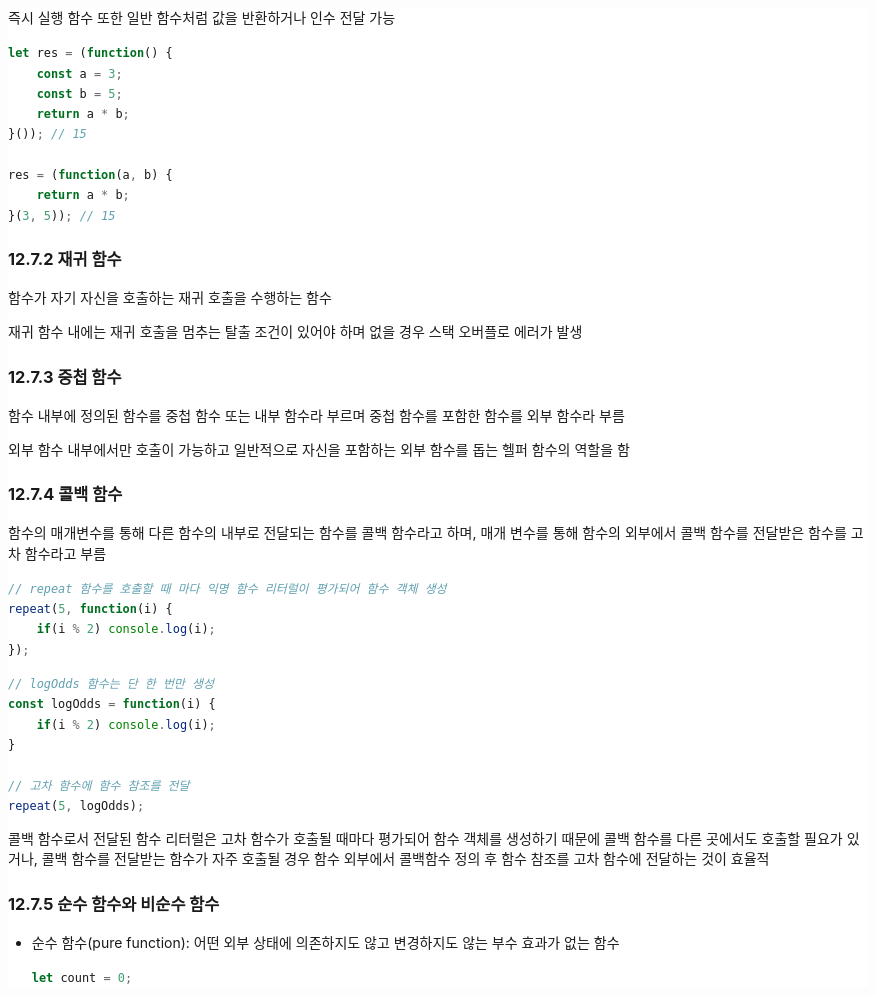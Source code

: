 즉시 실행 함수 또한 일반 함수처럼 값을 반환하거나 인수 전달 가능

```jsx
let res = (function() {
	const a = 3;
	const b = 5;
	return a * b;
}()); // 15

res = (function(a, b) {
	return a * b;
}(3, 5)); // 15
```

### 12.7.2 재귀 함수

함수가 자기 자신을 호출하는 재귀 호출을 수행하는 함수

재귀 함수 내에는 재귀 호출을 멈추는 탈출 조건이 있어야 하며 없을 경우 스택 오버플로 에러가 발생

### 12.7.3 중첩 함수

함수 내부에 정의된 함수를 중첩 함수 또는 내부 함수라 부르며 중첩 함수를 포함한 함수를 외부 함수라 부름

외부 함수 내부에서만 호출이 가능하고 일반적으로 자신을 포함하는 외부 함수를 돕는 헬퍼 함수의 역할을 함

### 12.7.4 콜백 함수

함수의 매개변수를 통해 다른 함수의 내부로 전달되는 함수를 콜백 함수라고 하며, 매개 변수를 통해 함수의 외부에서 콜백 함수를 전달받은 함수를 고차 함수라고 부름

```jsx
// repeat 함수를 호출할 때 마다 익명 함수 리터럴이 평가되어 함수 객체 생성
repeat(5, function(i) {
	if(i % 2) console.log(i);
});
```

```jsx
// logOdds 함수는 단 한 번만 생성
const logOdds = function(i) {
	if(i % 2) console.log(i);
}

// 고차 함수에 함수 참조를 전달
repeat(5, logOdds);
```

콜백 함수로서 전달된 함수 리터럴은 고차 함수가 호출될 때마다 평가되어 함수 객체를 생성하기 때문에 콜백 함수를 다른 곳에서도 호출할 필요가 있거나, 콜백 함수를 전달받는 함수가 자주 호출될 경우 함수 외부에서 콜백함수 정의 후 함수 참조를 고차 함수에 전달하는 것이 효율적

### 12.7.5 순수 함수와 비순수 함수

- 순수 함수(pure function): 어떤 외부 상태에 의존하지도 않고 변경하지도 않는 부수 효과가 없는 함수
    
    ```jsx
    let count = 0;
    